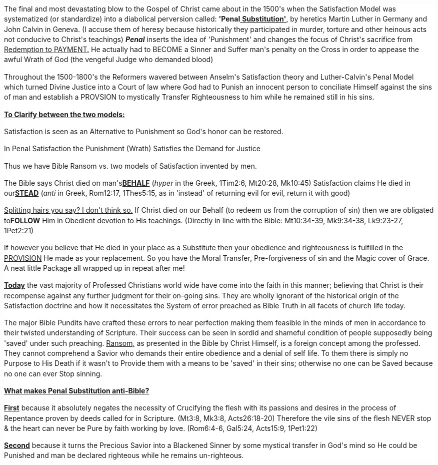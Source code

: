The final and most devastating blow to the Gospel of Christ came about in the 1500's when the Satisfaction Model was systematized (or standardize) into a diabolical perversion called: **'Penal**<u> **Substitution'**</u>, by heretics Martin Luther in Germany and John Calvin in Geneva. (I accuse them of heresy because historically they participated in murder, torture and other heinous acts not conducive to Christ's teachings) _**Penal**_ inserts the idea of 'Punishment' and changes the focus of Christ's sacrifice from <u>Redemption to PAYMENT.</u> He actually had to BECOME a Sinner and Suffer man's penalty on the Cross in order to appease the awful Wrath of God (the vengeful Judge who demanded blood)

Throughout the 1500-1800's the Reformers wavered between Anselm's Satisfaction theory and Luther-Calvin's Penal Model which turned Divine Justice into a Court of law where God had to Punish an innocent person to conciliate Himself against the sins of man and establish a PROVSION to mystically Transfer Righteousness to him while he remained still in his sins.

<u>**To Clarify between the two models:**</u>

Satisfaction is seen as an Alternative to Punishment so God's honor can be restored.

In Penal Satisfaction the Punishment (Wrath) Satisfies the Demand for Justice

Thus we have Bible Ransom vs. two models of Satisfaction invented by men.

The Bible says Christ died on man's<u>**BEHALF**</u> (_hyper_ in the Greek, 1Tim2:6, Mt20:28, Mk10:45) Satisfaction claims He died in our<u>**STEAD**</u> (_anti_ in Greek, Rom12:17, 1Thes5:15, as in 'instead' of returning evil for evil, return it with good)

<u>Splitting hairs you say? I don't think so.</u> If Christ died on our Behalf (to redeem us from the corruption of sin) then we are obligated to<u>**FOLLOW**</u> Him in Obedient devotion to His teachings. (Directly in line with the Bible: Mt10:34-39, Mk9:34-38, Lk9:23-27, 1Pet2:21)

If however you believe that He died in your place as a Substitute then your obedience and righteousness is fulfilled in the <u>PROVISION</u> He made as your replacement. So you have the Moral Transfer, Pre-forgiveness of sin and the Magic cover of Grace. A neat little Package all wrapped up in repeat after me!

<u>**Today**</u> the vast majority of Professed Christians world wide have come into the faith in this manner; believing that Christ is their recompense against any further judgment for their on-going sins. They are wholly ignorant of the historical origin of the Satisfaction doctrine and how it necessitates the System of error preached as Bible Truth in all facets of church life today.

The major Bible Pundits have crafted these errors to near perfection making them feasible in the minds of men in accordance to their twisted understanding of Scripture. Their success can be seen in sordid and shameful condition of people supposedly being 'saved' under such preaching. <u>Ransom,</u> as presented in the Bible by Christ Himself, is a foreign concept among the professed. They cannot comprehend a Savior who demands their entire obedience and a denial of self life. To them there is simply no Purpose to His Death if it wasn't to Provide them with a means to be 'saved' in their sins; otherwise no one can be Saved because no one can ever Stop sinning.

**<u>What makes Penal Substitution anti-Bible?</u>**

<u>**First**</u> because it absolutely negates the necessity of Crucifying the flesh with its passions and desires in the process of Repentance proven by deeds called for in Scripture. (Mt3:8, Mk3:8, Acts26:18-20) Therefore the vile sins of the flesh NEVER stop & the heart can never be Pure by faith working by love. (Rom6:4-6, Gal5:24, Acts15:9, 1Pet1:22)

<u>**Second**</u> because it turns the Precious Savior into a Blackened Sinner by some mystical transfer in God's mind so He could be Punished and man be declared righteous while he remains un-righteous.
